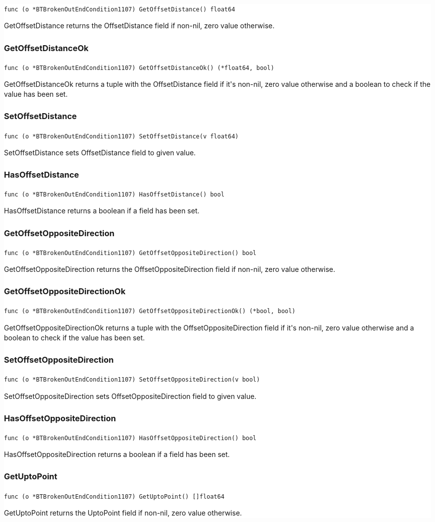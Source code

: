 `func (o *BTBrokenOutEndCondition1107) GetOffsetDistance() float64`

GetOffsetDistance returns the OffsetDistance field if non-nil, zero value otherwise.

### GetOffsetDistanceOk

`func (o *BTBrokenOutEndCondition1107) GetOffsetDistanceOk() (*float64, bool)`

GetOffsetDistanceOk returns a tuple with the OffsetDistance field if it's non-nil, zero value otherwise
and a boolean to check if the value has been set.

### SetOffsetDistance

`func (o *BTBrokenOutEndCondition1107) SetOffsetDistance(v float64)`

SetOffsetDistance sets OffsetDistance field to given value.

### HasOffsetDistance

`func (o *BTBrokenOutEndCondition1107) HasOffsetDistance() bool`

HasOffsetDistance returns a boolean if a field has been set.

### GetOffsetOppositeDirection

`func (o *BTBrokenOutEndCondition1107) GetOffsetOppositeDirection() bool`

GetOffsetOppositeDirection returns the OffsetOppositeDirection field if non-nil, zero value otherwise.

### GetOffsetOppositeDirectionOk

`func (o *BTBrokenOutEndCondition1107) GetOffsetOppositeDirectionOk() (*bool, bool)`

GetOffsetOppositeDirectionOk returns a tuple with the OffsetOppositeDirection field if it's non-nil, zero value otherwise
and a boolean to check if the value has been set.

### SetOffsetOppositeDirection

`func (o *BTBrokenOutEndCondition1107) SetOffsetOppositeDirection(v bool)`

SetOffsetOppositeDirection sets OffsetOppositeDirection field to given value.

### HasOffsetOppositeDirection

`func (o *BTBrokenOutEndCondition1107) HasOffsetOppositeDirection() bool`

HasOffsetOppositeDirection returns a boolean if a field has been set.

### GetUptoPoint

`func (o *BTBrokenOutEndCondition1107) GetUptoPoint() []float64`

GetUptoPoint returns the UptoPoint field if non-nil, zero value otherwise.
